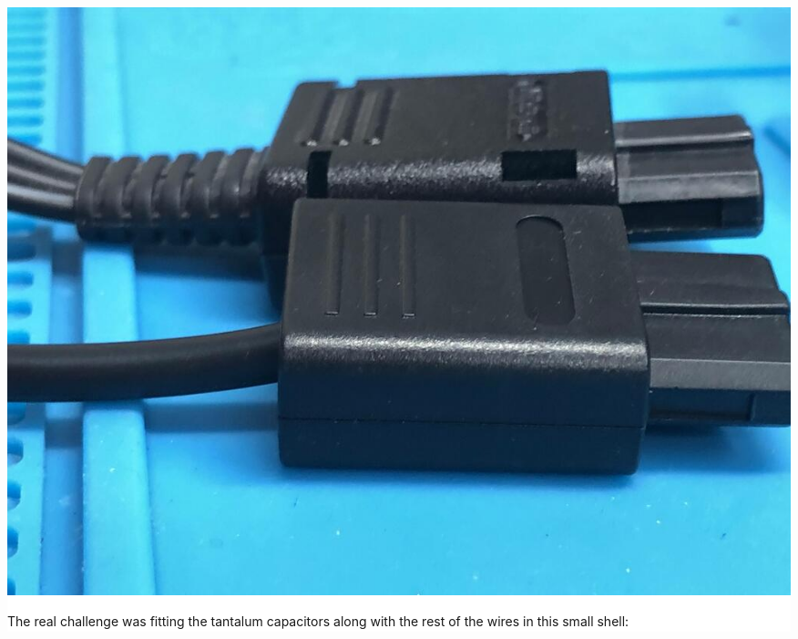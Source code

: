 ![](/assets/images/n64-rgb-mod-and-custom-cable/IMG_6067.jpg)

The real challenge was fitting the tantalum capacitors along with the rest of the wires in this small shell:
